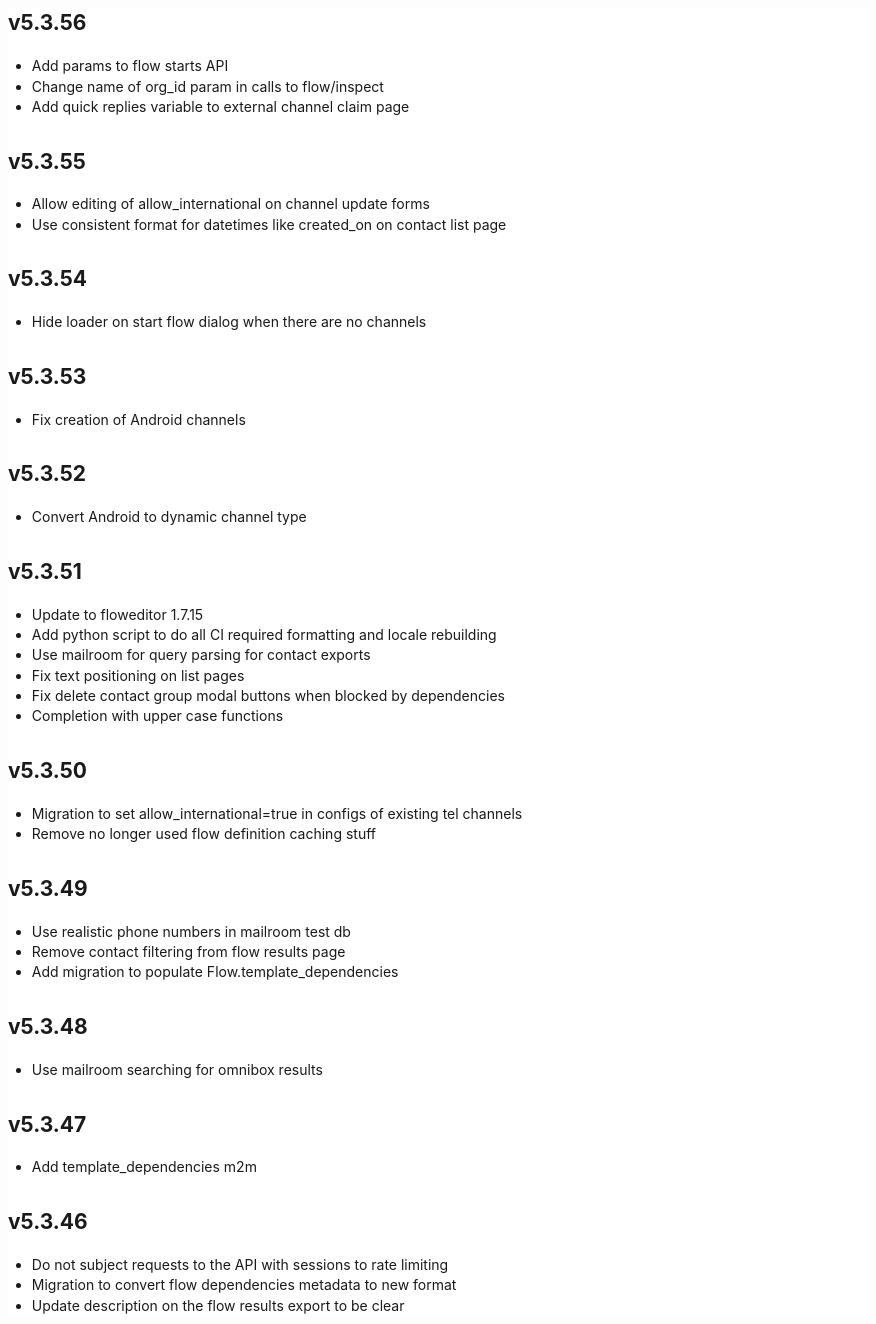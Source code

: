 v5.3.56
----------
 * Add params to flow starts API
 * Change name of org_id param in calls to flow/inspect
 * Add quick replies variable to external channel claim page

v5.3.55
----------
 * Allow editing of allow_international on channel update forms
 * Use consistent format for datetimes like created_on on contact list page

v5.3.54
----------
 * Hide loader on start flow dialog when there are no channels

v5.3.53
----------
 * Fix creation of Android channels

v5.3.52
----------
 * Convert Android to dynamic channel type

v5.3.51
----------
 * Update to floweditor 1.7.15
 * Add python script to do all CI required formatting and locale rebuilding
 * Use mailroom for query parsing for contact exports
 * Fix text positioning on list pages
 * Fix delete contact group modal buttons when blocked by dependencies
 * Completion with upper case functions

v5.3.50
----------
 * Migration to set allow_international=true in configs of existing tel channels
 * Remove no longer used flow definition caching stuff

v5.3.49
----------
 * Use realistic phone numbers in mailroom test db
 * Remove contact filtering from flow results page
 * Add migration to populate Flow.template_dependencies

v5.3.48
----------
 * Use mailroom searching for omnibox results

v5.3.47
----------
 * Add template_dependencies m2m

v5.3.46
----------
 * Do not subject requests to the API with sessions to rate limiting
 * Migration to convert flow dependencies metadata to new format
 * Update description on the flow results export to be clear
